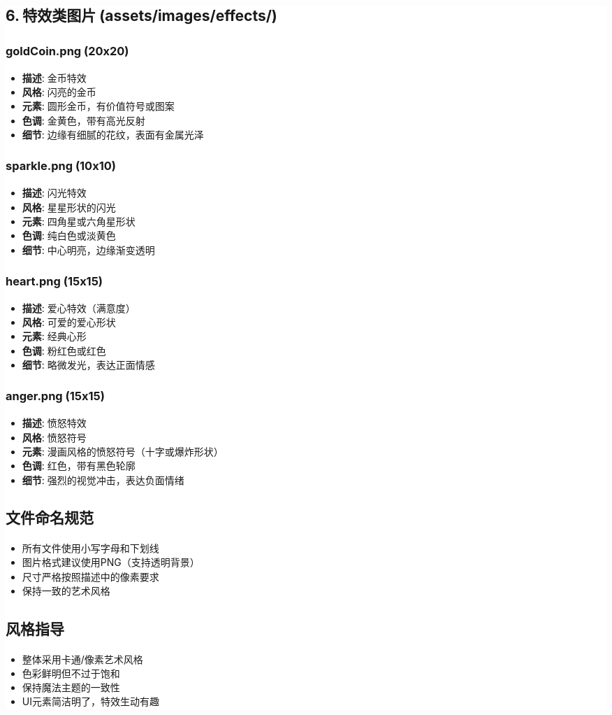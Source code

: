 ## 6. 特效类图片 (assets/images/effects/)

### goldCoin.png (20x20)
- **描述**: 金币特效
- **风格**: 闪亮的金币
- **元素**: 圆形金币，有价值符号或图案
- **色调**: 金黄色，带有高光反射
- **细节**: 边缘有细腻的花纹，表面有金属光泽

### sparkle.png (10x10)
- **描述**: 闪光特效
- **风格**: 星星形状的闪光
- **元素**: 四角星或六角星形状
- **色调**: 纯白色或淡黄色
- **细节**: 中心明亮，边缘渐变透明

### heart.png (15x15)
- **描述**: 爱心特效（满意度）
- **风格**: 可爱的爱心形状
- **元素**: 经典心形
- **色调**: 粉红色或红色
- **细节**: 略微发光，表达正面情感

### anger.png (15x15)
- **描述**: 愤怒特效
- **风格**: 愤怒符号
- **元素**: 漫画风格的愤怒符号（十字或爆炸形状）
- **色调**: 红色，带有黑色轮廓
- **细节**: 强烈的视觉冲击，表达负面情绪

## 文件命名规范
- 所有文件使用小写字母和下划线
- 图片格式建议使用PNG（支持透明背景）
- 尺寸严格按照描述中的像素要求
- 保持一致的艺术风格

## 风格指导
- 整体采用卡通/像素艺术风格
- 色彩鲜明但不过于饱和
- 保持魔法主题的一致性
- UI元素简洁明了，特效生动有趣
